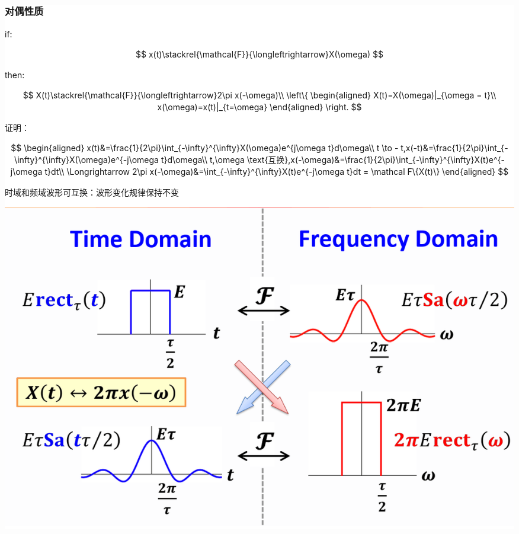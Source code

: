 ### 对偶性质

if:

$$
x(t)\stackrel{\mathcal{F}}{\longleftrightarrow}X(\omega)
$$

then:

$$
X(t)\stackrel{\mathcal{F}}{\longleftrightarrow}2\pi x(-\omega)\\
\left\{
\begin{aligned}
    X(t)=X(\omega)|_{\omega = t}\\
    x(\omega)=x(t)|_{t=\omega}
\end{aligned}
\right.
$$

证明：

$$
\begin{aligned}
x(t)&=\frac{1}{2\pi}\int_{-\infty}^{\infty}X(\omega)e^{j\omega t}d\omega\\
t \to - t,x(-t)&=\frac{1}{2\pi}\int_{-\infty}^{\infty}X(\omega)e^{-j\omega t}d\omega\\
t,\omega \text{互换},x(-\omega)&=\frac{1}{2\pi}\int_{-\infty}^{\infty}X(t)e^{-j\omega t}dt\\
\Longrightarrow 2\pi x(-\omega)&=\int_{-\infty}^{\infty}X(t)e^{-j\omega t}dt = \mathcal F\{X(t)\}
\end{aligned}
$$

时域和频域波形可互换：波形变化规律保持不变

<img src=".\assets\62b5124657211c37d7e760236ffb8861.png" alt="62b5124657211c37d7e760236ffb8861" />
